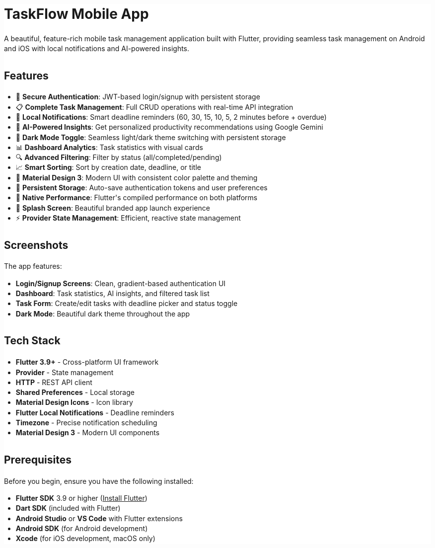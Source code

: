 # TaskFlow Mobile App

A beautiful, feature-rich mobile task management application built with Flutter, providing seamless task management on Android and iOS with local notifications and AI-powered insights.

## Features

- 🔐 **Secure Authentication**: JWT-based login/signup with persistent storage
- 📋 **Complete Task Management**: Full CRUD operations with real-time API integration
- 🔔 **Local Notifications**: Smart deadline reminders (60, 30, 15, 10, 5, 2 minutes before + overdue)
- 🤖 **AI-Powered Insights**: Get personalized productivity recommendations using Google Gemini
- 🌙 **Dark Mode Toggle**: Seamless light/dark theme switching with persistent storage
- 📊 **Dashboard Analytics**: Task statistics with visual cards
- 🔍 **Advanced Filtering**: Filter by status (all/completed/pending)
- 📈 **Smart Sorting**: Sort by creation date, deadline, or title
- 🎨 **Material Design 3**: Modern UI with consistent color palette and theming
- 💾 **Persistent Storage**: Auto-save authentication tokens and user preferences
- 🚀 **Native Performance**: Flutter's compiled performance on both platforms
- 📱 **Splash Screen**: Beautiful branded app launch experience
- ⚡ **Provider State Management**: Efficient, reactive state management

## Screenshots

The app features:
- **Login/Signup Screens**: Clean, gradient-based authentication UI
- **Dashboard**: Task statistics, AI insights, and filtered task list
- **Task Form**: Create/edit tasks with deadline picker and status toggle
- **Dark Mode**: Beautiful dark theme throughout the app

## Tech Stack

- **Flutter 3.9+** - Cross-platform UI framework
- **Provider** - State management
- **HTTP** - REST API client
- **Shared Preferences** - Local storage
- **Material Design Icons** - Icon library
- **Flutter Local Notifications** - Deadline reminders
- **Timezone** - Precise notification scheduling
- **Material Design 3** - Modern UI components

## Prerequisites

Before you begin, ensure you have the following installed:

- **Flutter SDK** 3.9 or higher ([Install Flutter](https://docs.flutter.dev/get-started/install))
- **Dart SDK** (included with Flutter)
- **Android Studio** or **VS Code** with Flutter extensions
- **Android SDK** (for Android development)
- **Xcode** (for iOS development, macOS only)
